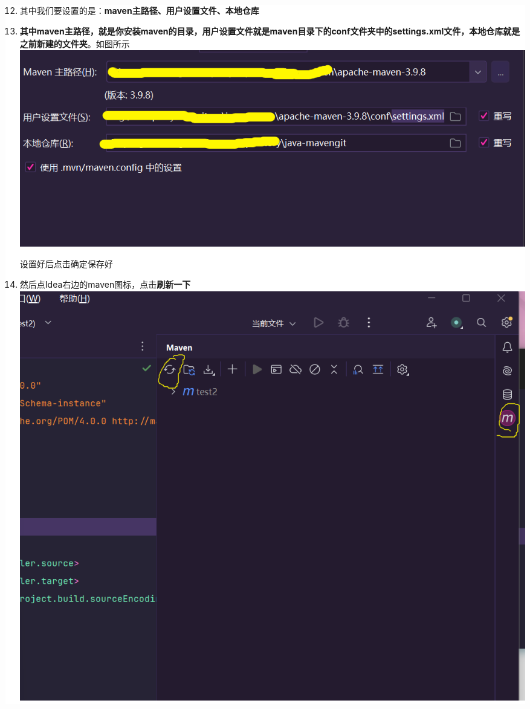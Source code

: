 
12. 其中我们要设置的是：**maven主路径、用户设置文件、本地仓库**

13. **其中maven主路径，就是你安装maven的目录，用户设置文件就是maven目录下的conf文件夹中的settings.xml文件，本地仓库就是之前新建的文件夹**。如图所示![Idea](./1.maven基础.assets/f1495d8c-457b-4f1c-a710-98edd2a22890.png)

    设置好后点击确定保存好

14. 然后点Idea右边的maven图标，点击**刷新一下**![idea](./1.maven基础.assets/55cbfa49-f9cc-4774-99bd-18c9dec6810b.png)
